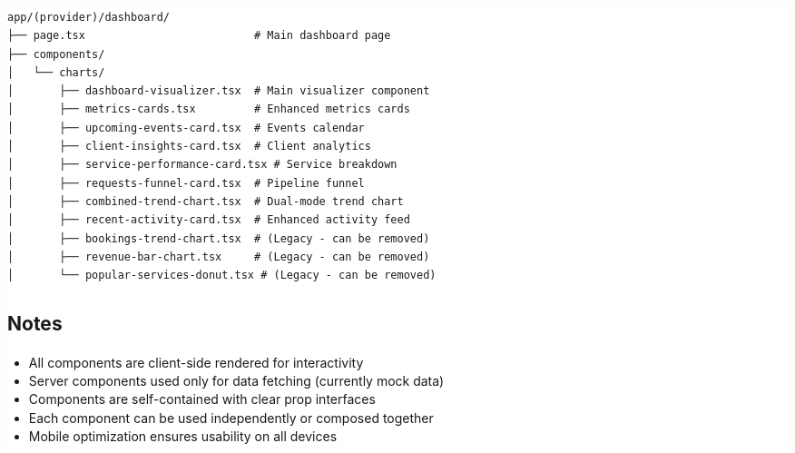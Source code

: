 ```
app/(provider)/dashboard/
├── page.tsx                          # Main dashboard page
├── components/
│   └── charts/
│       ├── dashboard-visualizer.tsx  # Main visualizer component
│       ├── metrics-cards.tsx         # Enhanced metrics cards
│       ├── upcoming-events-card.tsx  # Events calendar
│       ├── client-insights-card.tsx  # Client analytics
│       ├── service-performance-card.tsx # Service breakdown
│       ├── requests-funnel-card.tsx  # Pipeline funnel
│       ├── combined-trend-chart.tsx  # Dual-mode trend chart
│       ├── recent-activity-card.tsx  # Enhanced activity feed
│       ├── bookings-trend-chart.tsx  # (Legacy - can be removed)
│       ├── revenue-bar-chart.tsx     # (Legacy - can be removed)
│       └── popular-services-donut.tsx # (Legacy - can be removed)
```

## Notes

- All components are client-side rendered for interactivity
- Server components used only for data fetching (currently mock data)
- Components are self-contained with clear prop interfaces
- Each component can be used independently or composed together
- Mobile optimization ensures usability on all devices

